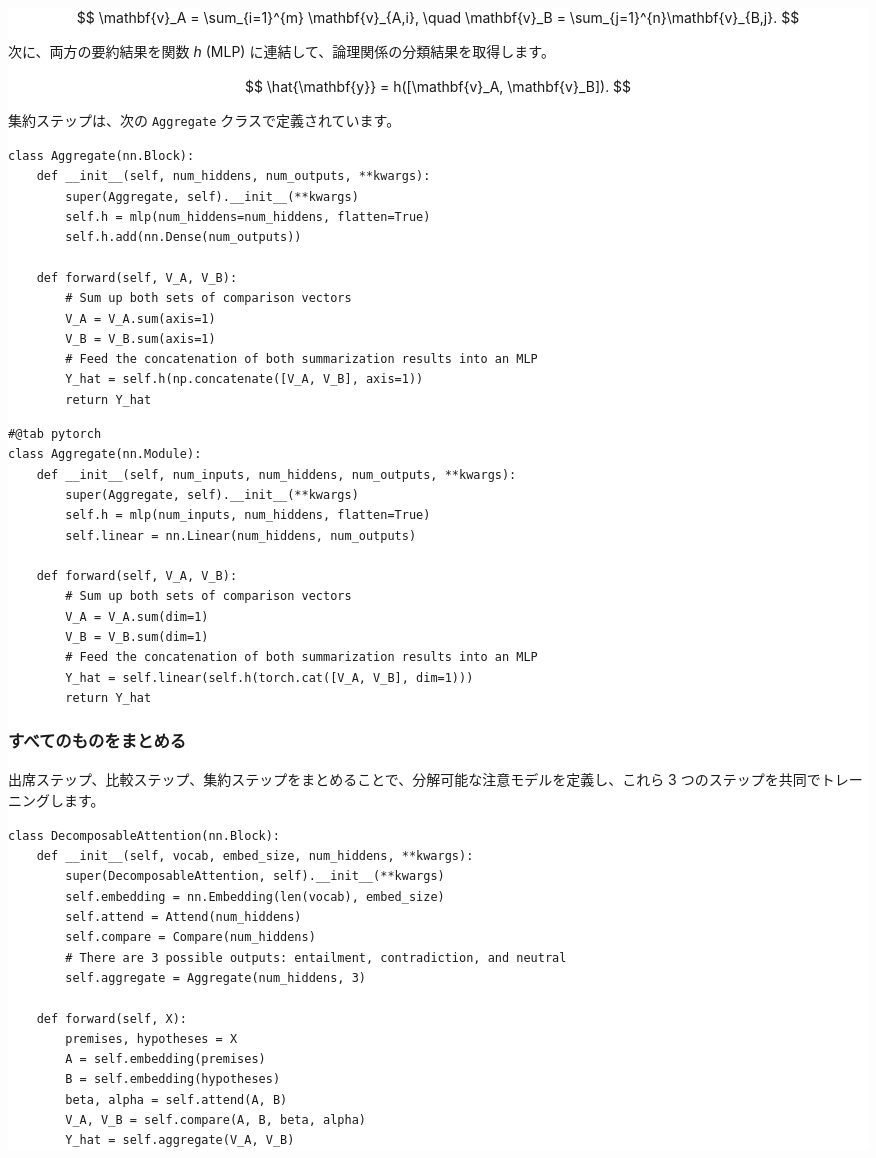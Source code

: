 $$
\mathbf{v}_A = \sum_{i=1}^{m} \mathbf{v}_{A,i}, \quad \mathbf{v}_B = \sum_{j=1}^{n}\mathbf{v}_{B,j}.
$$

次に、両方の要約結果を関数 $h$ (MLP) に連結して、論理関係の分類結果を取得します。 

$$
\hat{\mathbf{y}} = h([\mathbf{v}_A, \mathbf{v}_B]).
$$

集約ステップは、次の `Aggregate` クラスで定義されています。

```{.python .input}
class Aggregate(nn.Block):
    def __init__(self, num_hiddens, num_outputs, **kwargs):
        super(Aggregate, self).__init__(**kwargs)
        self.h = mlp(num_hiddens=num_hiddens, flatten=True)
        self.h.add(nn.Dense(num_outputs))

    def forward(self, V_A, V_B):
        # Sum up both sets of comparison vectors
        V_A = V_A.sum(axis=1)
        V_B = V_B.sum(axis=1)
        # Feed the concatenation of both summarization results into an MLP
        Y_hat = self.h(np.concatenate([V_A, V_B], axis=1))
        return Y_hat
```

```{.python .input}
#@tab pytorch
class Aggregate(nn.Module):
    def __init__(self, num_inputs, num_hiddens, num_outputs, **kwargs):
        super(Aggregate, self).__init__(**kwargs)
        self.h = mlp(num_inputs, num_hiddens, flatten=True)
        self.linear = nn.Linear(num_hiddens, num_outputs)

    def forward(self, V_A, V_B):
        # Sum up both sets of comparison vectors
        V_A = V_A.sum(dim=1)
        V_B = V_B.sum(dim=1)
        # Feed the concatenation of both summarization results into an MLP
        Y_hat = self.linear(self.h(torch.cat([V_A, V_B], dim=1)))
        return Y_hat
```

### すべてのものをまとめる

出席ステップ、比較ステップ、集約ステップをまとめることで、分解可能な注意モデルを定義し、これら 3 つのステップを共同でトレーニングします。

```{.python .input}
class DecomposableAttention(nn.Block):
    def __init__(self, vocab, embed_size, num_hiddens, **kwargs):
        super(DecomposableAttention, self).__init__(**kwargs)
        self.embedding = nn.Embedding(len(vocab), embed_size)
        self.attend = Attend(num_hiddens)
        self.compare = Compare(num_hiddens)
        # There are 3 possible outputs: entailment, contradiction, and neutral
        self.aggregate = Aggregate(num_hiddens, 3)

    def forward(self, X):
        premises, hypotheses = X
        A = self.embedding(premises)
        B = self.embedding(hypotheses)
        beta, alpha = self.attend(A, B)
        V_A, V_B = self.compare(A, B, beta, alpha)
        Y_hat = self.aggregate(V_A, V_B)
```
